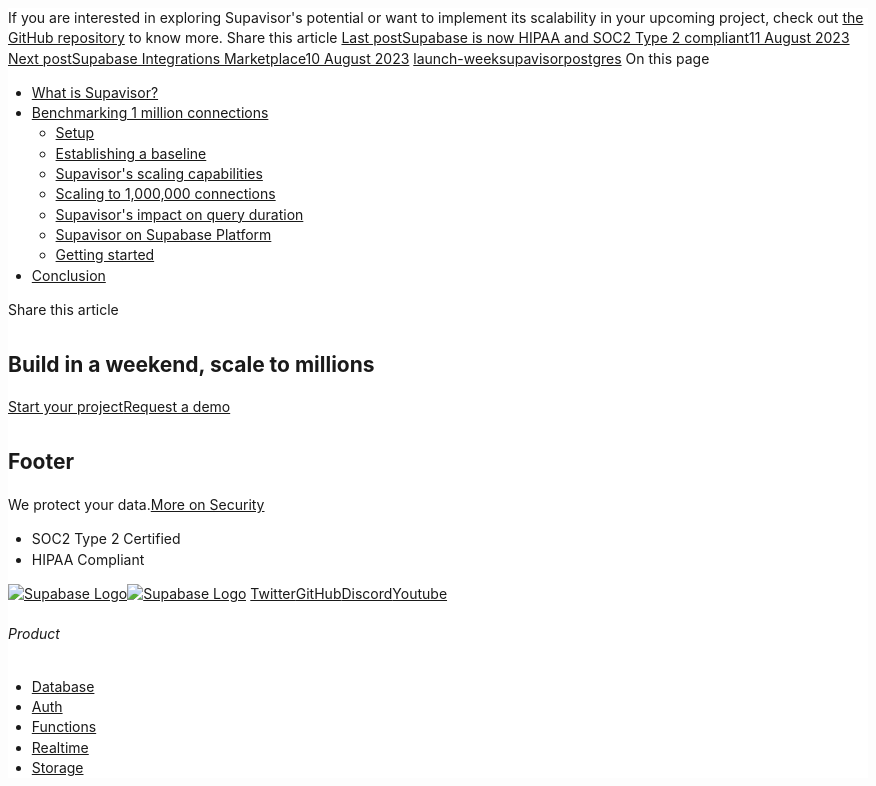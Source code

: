 If you are interested in exploring Supavisor's potential or want to implement its scalability in your upcoming project, check out [the GitHub repository](https://github.com/supabase/supavisor) to know more.
Share this article
[](https://twitter.com/intent/tweet?url=https%3A%2F%2Fsupabase.com%2Fblog%2Fsupavisor-1-million&text=Supavisor%3A%20Scaling%20Postgres%20to%201%20Million%20Connections)[](https://www.linkedin.com/shareArticle?url=https%3A%2F%2Fsupabase.com%2Fblog%2Fsupavisor-1-million&text=Supavisor%3A%20Scaling%20Postgres%20to%201%20Million%20Connections)[](https://news.ycombinator.com/submitlink?u=https%3A%2F%2Fsupabase.com%2Fblog%2Fsupavisor-1-million&t=Supavisor%3A%20Scaling%20Postgres%20to%201%20Million%20Connections)
[Last postSupabase is now HIPAA and SOC2 Type 2 compliant11 August 2023](https://supabase.com/blog/supabase-soc2-hipaa)
[Next postSupabase Integrations Marketplace10 August 2023](https://supabase.com/blog/supabase-integrations-marketplace)
[launch-week](https://supabase.com/blog/tags/launch-week)[supavisor](https://supabase.com/blog/tags/supavisor)[postgres](https://supabase.com/blog/tags/postgres)
On this page
  * [What is Supavisor?](https://supabase.com/blog/supavisor-1-million#what-is-supavisor)
  * [Benchmarking 1 million connections](https://supabase.com/blog/supavisor-1-million#benchmarking-1-million-connections)
    * [Setup](https://supabase.com/blog/supavisor-1-million#setup)
    * [Establishing a baseline](https://supabase.com/blog/supavisor-1-million#establishing-a-baseline)
    * [Supavisor's scaling capabilities](https://supabase.com/blog/supavisor-1-million#supavisors-scaling-capabilities)
    * [Scaling to 1,000,000 connections](https://supabase.com/blog/supavisor-1-million#scaling-to-1000000-connections)
    * [Supavisor's impact on query duration](https://supabase.com/blog/supavisor-1-million#supavisors-impact-on-query-duration)
    * [Supavisor on Supabase Platform](https://supabase.com/blog/supavisor-1-million#supavisor-on-supabase-platform)
    * [Getting started](https://supabase.com/blog/supavisor-1-million#getting-started)
  * [Conclusion](https://supabase.com/blog/supavisor-1-million#conclusion)


Share this article
[](https://twitter.com/intent/tweet?url=https%3A%2F%2Fsupabase.com%2Fblog%2Fsupavisor-1-million&text=Supavisor%3A%20Scaling%20Postgres%20to%201%20Million%20Connections)[](https://www.linkedin.com/shareArticle?url=https%3A%2F%2Fsupabase.com%2Fblog%2Fsupavisor-1-million&text=Supavisor%3A%20Scaling%20Postgres%20to%201%20Million%20Connections)[](https://news.ycombinator.com/submitlink?u=https%3A%2F%2Fsupabase.com%2Fblog%2Fsupavisor-1-million&t=Supavisor%3A%20Scaling%20Postgres%20to%201%20Million%20Connections)
## Build in a weekend, scale to millions
[Start your project](https://supabase.com/dashboard)[Request a demo](https://supabase.com/contact/sales)
## Footer
We protect your data.[More on Security](https://supabase.com/security)
  * SOC2 Type 2 Certified
  * HIPAA Compliant


[![Supabase Logo](https://supabase.com/_next/image?url=https%3A%2F%2Ffrontend-assets.supabase.com%2Fwww%2Fd218d9190b87%2F_next%2Fstatic%2Fmedia%2Fsupabase-logo-wordmark--light.daaeffd3.png&w=384&q=75&dpl=dpl_9xPTPeSUKoDuygMmT5sPj6DB4mgG)![Supabase Logo](https://supabase.com/_next/image?url=https%3A%2F%2Ffrontend-assets.supabase.com%2Fwww%2Fd218d9190b87%2F_next%2Fstatic%2Fmedia%2Fsupabase-logo-wordmark--dark.b36ebb5f.png&w=384&q=75&dpl=dpl_9xPTPeSUKoDuygMmT5sPj6DB4mgG)](https://supabase.com/)
[Twitter](https://twitter.com/supabase)[GitHub](https://github.com/supabase)[Discord](https://discord.supabase.com/)[Youtube](https://youtube.com/c/supabase)
###### Product
  * [Database](https://supabase.com/database)
  * [Auth](https://supabase.com/auth)
  * [Functions](https://supabase.com/edge-functions)
  * [Realtime](https://supabase.com/realtime)
  * [Storage](https://supabase.com/storage)